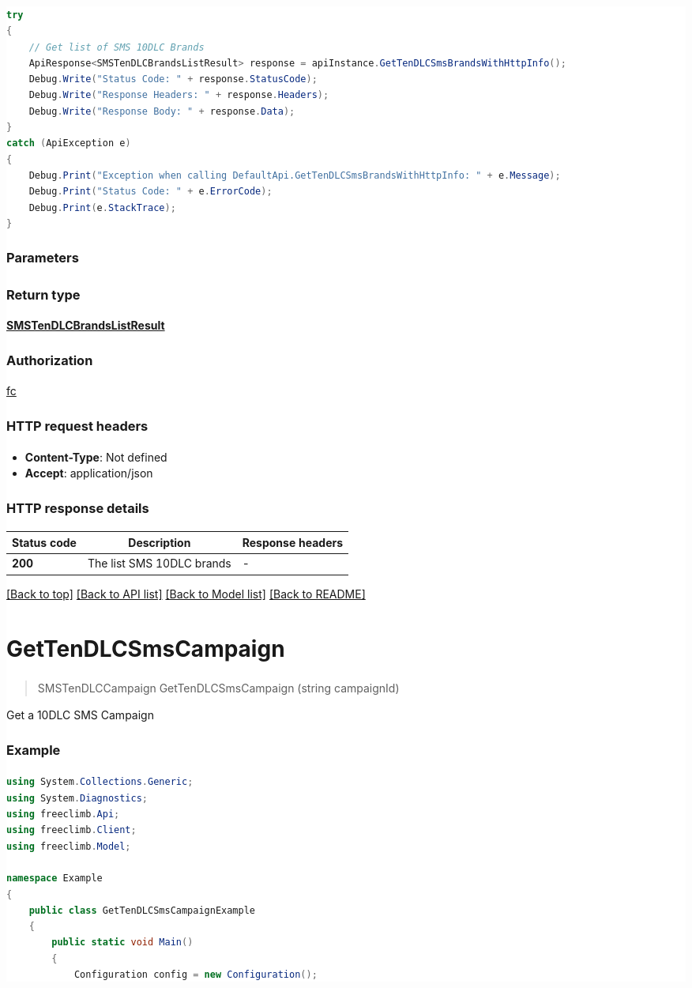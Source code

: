 ```csharp
try
{
    // Get list of SMS 10DLC Brands
    ApiResponse<SMSTenDLCBrandsListResult> response = apiInstance.GetTenDLCSmsBrandsWithHttpInfo();
    Debug.Write("Status Code: " + response.StatusCode);
    Debug.Write("Response Headers: " + response.Headers);
    Debug.Write("Response Body: " + response.Data);    
}
catch (ApiException e)
{
    Debug.Print("Exception when calling DefaultApi.GetTenDLCSmsBrandsWithHttpInfo: " + e.Message);
    Debug.Print("Status Code: " + e.ErrorCode);
    Debug.Print(e.StackTrace);
}
```

### Parameters



### Return type

[**SMSTenDLCBrandsListResult**](SMSTenDLCBrandsListResult.md)

### Authorization

[fc](../README.md#fc)

### HTTP request headers

 - **Content-Type**: Not defined
 - **Accept**: application/json


### HTTP response details
| Status code | Description | Response headers |
|-------------|-------------|------------------|
| **200** | The list SMS 10DLC brands |  -  |

[[Back to top]](#) [[Back to API list]](../README.md#documentation-for-api-endpoints) [[Back to Model list]](../README.md#documentation-for-models) [[Back to README]](../README.md)

<a id="gettendlcsmscampaign"></a>
# **GetTenDLCSmsCampaign**
> SMSTenDLCCampaign GetTenDLCSmsCampaign (string campaignId)

Get a 10DLC SMS Campaign

### Example
```csharp
using System.Collections.Generic;
using System.Diagnostics;
using freeclimb.Api;
using freeclimb.Client;
using freeclimb.Model;

namespace Example
{
    public class GetTenDLCSmsCampaignExample
    {
        public static void Main()
        {
            Configuration config = new Configuration();
```